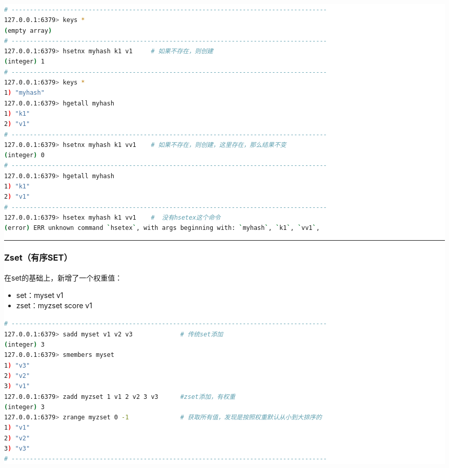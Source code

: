 

```bash
# --------------------------------------------------------------------------------------
127.0.0.1:6379> keys *
(empty array)
# --------------------------------------------------------------------------------------
127.0.0.1:6379> hsetnx myhash k1 v1		# 如果不存在，则创建
(integer) 1
# --------------------------------------------------------------------------------------
127.0.0.1:6379> keys *
1) "myhash"
127.0.0.1:6379> hgetall myhash
1) "k1"
2) "v1"
# --------------------------------------------------------------------------------------
127.0.0.1:6379> hsetnx myhash k1 vv1	# 如果不存在，则创建，这里存在，那么结果不变
(integer) 0
# --------------------------------------------------------------------------------------
127.0.0.1:6379> hgetall myhash	
1) "k1"
2) "v1"
# --------------------------------------------------------------------------------------
127.0.0.1:6379> hsetex myhash k1 vv1	#  没有hsetex这个命令
(error) ERR unknown command `hsetex`, with args beginning with: `myhash`, `k1`, `vv1`, 
```



----

### Zset（有序SET）



在set的基础上，新增了一个权重值：

- set：myset  v1
- zset：myzset score v1



```bash
# --------------------------------------------------------------------------------------
127.0.0.1:6379> sadd myset v1 v2 v3				# 传统set添加
(integer) 3
127.0.0.1:6379> smembers myset
1) "v3"
2) "v2"
3) "v1"
127.0.0.1:6379> zadd myzset 1 v1 2 v2 3 v3		#zset添加，有权重
(integer) 3
127.0.0.1:6379> zrange myzset 0 -1				# 获取所有值，发现是按照权重默认从小到大排序的
1) "v1"
2) "v2"
3) "v3"
# --------------------------------------------------------------------------------------
```
